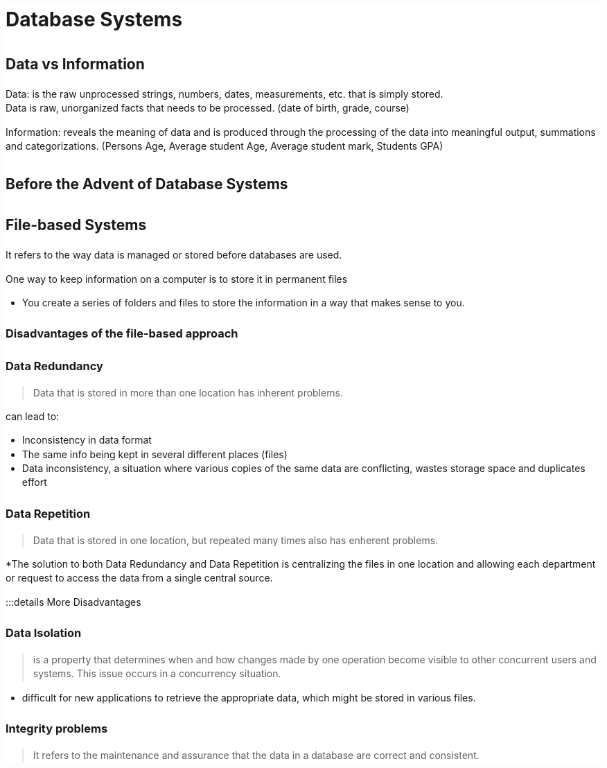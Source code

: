 # Database Systems

## Data vs Information

Data: is the raw unprocessed strings, numbers, dates, measurements, etc. that is simply stored.  
Data is raw, unorganized facts that needs to be processed. (date of birth, grade, course)

Information: reveals the meaning of data and is produced through the processing of the data 
into meaningful output, summations and categorizations. (Persons Age, Average student Age, Average student mark, Students GPA)

## Before the Advent of Database Systems
## File-based Systems

It refers to the way data is managed or stored before databases are used. 

One way to keep information on a computer is to store it in permanent files 
- You create a series of folders and files to store the information in a way that makes 
sense to you.

### Disadvantages of the file-based approach
### Data Redundancy

> Data that is stored in more than one location has inherent problems. 

can lead to: 
- Inconsistency in data format
- The same info being kept in several different places (files)
- Data inconsistency, a situation where various copies of the same data are conflicting, 
wastes storage space and duplicates effort

### Data Repetition

> Data that is stored in one location, but repeated many times also has enherent problems. 

*The solution to both Data Redundancy and Data Repetition is centralizing the files in one location and allowing each department or request to access the data from a single central source.

:::details More Disadvantages
### Data Isolation

> is a property that determines when and how changes made by one operation become visible to 
other concurrent users and systems. This issue occurs in a concurrency situation. 

- difficult for new applications to retrieve the appropriate data, which might be stored in various files.

### Integrity problems
 > It refers to the maintenance and assurance that the data in a database are correct and consistent.
